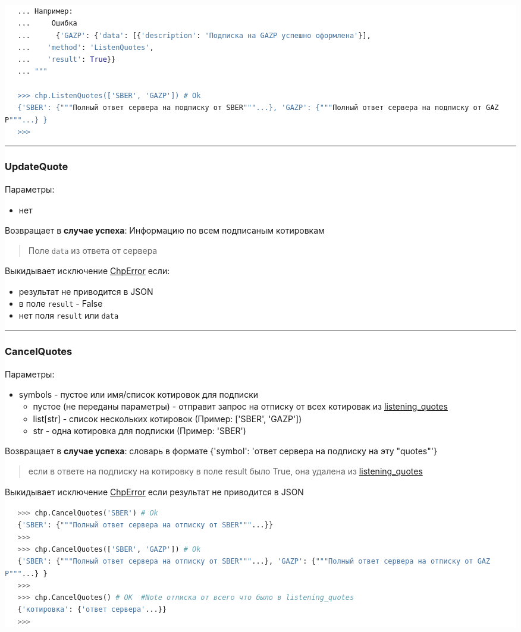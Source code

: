 ```python
   ... Например:
   ...     Ошибка
   ...      {'GAZP': {'data': [{'description': 'Подписка на GAZP успешно оформлена'}],
   ...    'method': 'ListenQuotes',
   ...    'result': True}}
   ... """
   
   >>> chp.ListenQuotes(['SBER', 'GAZP']) # Ok
   {'SBER': {"""Полный ответ сервера на подписку от SBER"""...}, 'GAZP': {"""Полный ответ сервера на подписку от GAZP"""...} }
   >>>

```

----
 

### UpdateQuote
 
Параметры:
   - нет

Возвращает в **случае успеха**:
   Информацию по всем подписаным котировкам
   > Поле `data` из ответа от сервера

Выкидывает исключение [ChpError](#exceptions) если:
   - результат не приводится в JSON
   - в поле `result` - False
   - нет поля `result` или `data`


----
 

### CancelQuotes

Параметры:
 - symbols - пустое или имя/список котировок для подписки
   * пустое (не переданы параметры) - отправит запрос на отписку от всех котировак из [listening_quotes](#listening_quotes)
   * list[str] - список нескольких котировок (Пример: ['SBER', 'GAZP'])
   * str - одна котировка для подписки (Пример: 'SBER')


Возвращает в **случае успеха**:
   словарь в формате {'symbol': 'ответ сервера на подписку на эту "quotes"'}
   > если в ответе на подписку на котировку в поле result было True, она удалена из [listening_quotes](#listening_quotes)

Выкидывает исключение [ChpError](#exceptions) если результат не приводится в JSON

```python
   >>> chp.CancelQuotes('SBER') # Ok
   {'SBER': {"""Полный ответ сервера на отписку от SBER"""...}}
   >>>
   >>> chp.CancelQuotes(['SBER', 'GAZP']) # Ok
   {'SBER': {"""Полный ответ сервера на отписку от SBER"""...}, 'GAZP': {"""Полный ответ сервера на отписку от GAZP"""...} }
   >>>
   >>> chp.CancelQuotes() # OK  #Note отписка от всего что было в listening_quotes
   {'котировка': {'ответ сервера'...}}
   >>>
```
